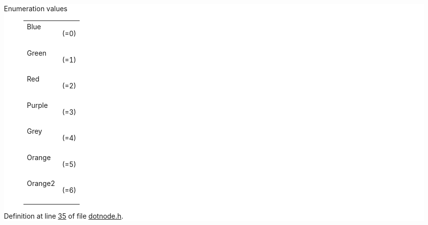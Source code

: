 
<dl class="doxyEnumList">
<dt class="doxyEnumTableTitle">Enumeration values</dt>
<dd>
<table class="doxyEnumTable">

<tr class="doxyEnumItem">
<td class="doxyEnumItemName">Blue<a id="afd9f10f4693123d11e52bb1127f23228ad86037d0f4029916bab272b972da808e"></a></td>
<td class="doxyEnumItemDescription"><p> (=0)</p></td>
</tr>

<tr class="doxyEnumItem">
<td class="doxyEnumItemName">Green<a id="afd9f10f4693123d11e52bb1127f23228a4a29d1be23ca8384e036227c0d375949"></a></td>
<td class="doxyEnumItemDescription"><p> (=1)</p></td>
</tr>

<tr class="doxyEnumItem">
<td class="doxyEnumItemName">Red<a id="afd9f10f4693123d11e52bb1127f23228ac4f6ba2f7702235368f07ff81f6b0c74"></a></td>
<td class="doxyEnumItemDescription"><p> (=2)</p></td>
</tr>

<tr class="doxyEnumItem">
<td class="doxyEnumItemName">Purple<a id="afd9f10f4693123d11e52bb1127f23228a4f78453f5006dccb5ecea6bd6ae41a98"></a></td>
<td class="doxyEnumItemDescription"><p> (=3)</p></td>
</tr>

<tr class="doxyEnumItem">
<td class="doxyEnumItemName">Grey<a id="afd9f10f4693123d11e52bb1127f23228aa5653e1b61f6d5bf0b762fa8887aaec6"></a></td>
<td class="doxyEnumItemDescription"><p> (=4)</p></td>
</tr>

<tr class="doxyEnumItem">
<td class="doxyEnumItemName">Orange<a id="afd9f10f4693123d11e52bb1127f23228a5dd85875507d2ff6d9aa5ae31ac0ae02"></a></td>
<td class="doxyEnumItemDescription"><p> (=5)</p></td>
</tr>

<tr class="doxyEnumItem">
<td class="doxyEnumItemName">Orange2<a id="afd9f10f4693123d11e52bb1127f23228a546d073d42055e46bd7922bb551ca3d3"></a></td>
<td class="doxyEnumItemDescription"><p> (=6)</p></td>
</tr>

</table>
</dd>
</dl>

<p>Definition at line <a href="/web-doxygen/docs/api/files/src/dotnode-h/#l00035">35</a> of file <a href="/web-doxygen/docs/api/files/src/dotnode-h">dotnode.h</a>.</p>

<div class="doxyProgramListing">
